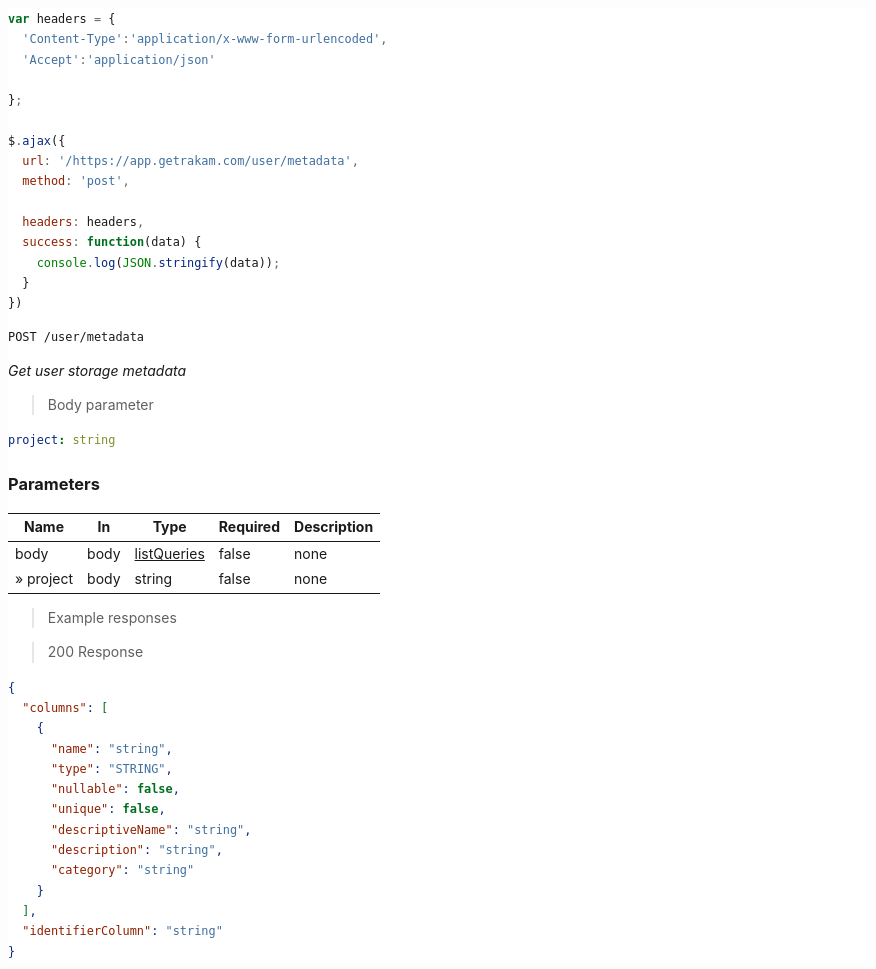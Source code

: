 ```javascript
var headers = {
  'Content-Type':'application/x-www-form-urlencoded',
  'Accept':'application/json'

};

$.ajax({
  url: '/https://app.getrakam.com/user/metadata',
  method: 'post',

  headers: headers,
  success: function(data) {
    console.log(JSON.stringify(data));
  }
})

```

`POST /user/metadata`

*Get user storage metadata*

> Body parameter

```yaml
project: string

```

<h3 id="metadata-parameters">Parameters</h3>

|Name|In|Type|Required|Description|
|---|---|---|---|---|
|body|body|[listQueries](#schemalistqueries)|false|none|
|» project|body|string|false|none|

> Example responses

> 200 Response

```json
{
  "columns": [
    {
      "name": "string",
      "type": "STRING",
      "nullable": false,
      "unique": false,
      "descriptiveName": "string",
      "description": "string",
      "category": "string"
    }
  ],
  "identifierColumn": "string"
}
```
